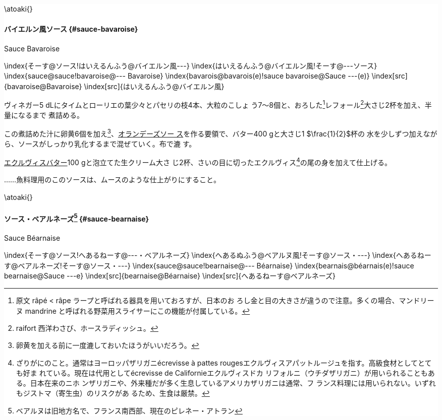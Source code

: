 


\atoaki{}

#### バイエルン風ソース {#sauce-bavaroise}

<div class="frsubenv">Sauce Bavaroise</div>

\index{そーす@ソース!はいえるんふう@バイエルン風---}
\index{はいえるんふう@バイエルン風!そーす@---ソース}
\index{sauce@sauce!bavaroise@--- Bavaroise}
\index{bavarois@bavarois(e)!sauce bavaroise@Sauce ---(e)}
\index[src]{bavaroise@Bavaroise}
\index[src]{はいえるんふう@バイエルン風}


ヴィネガー5 dLにタイムとローリエの葉少々とパセリの枝4本、大粒のこしょ
う7〜8個と、おろした[^6]レフォール[^5]大さじ2杯を加え、半量になるまで
煮詰める。

この煮詰めた汁に卵黄6個を加え[^7]、[オランデーズソー
ス](#sauce-hollandaise)を作る要領で、バター400 gと大さじ1 $\frac{1}{2}$杯の
水を少しずつ加えながら、ソースがしっかり乳化するまで混ぜていく。布で漉
す。

[エクルヴィスバター](#beurre-d-ecrevisse)100 gと泡立てた生クリーム大さ
じ2杯、さいの目に切ったエクルヴィス[^93]の尾の身を加えて仕上げる。

……魚料理用のこのソースは、ムースのような仕上がりにすること。



[^5]: raifort 西洋わさび、ホースラディッシュ。

[^6]: 原文 râpé < râpe ラープと呼ばれる器具を用いておろすが、日本のお
    ろし金と目の大きさが違うので注意。多くの場合、マンドリーヌ
    mandrine と呼ばれる野菜用スライサーにこの機能が付属している。

[^7]: 卵黄を加える前に一度漉しておいたほうがいいだろう。

[^93]: ざりがにのこと。通常はヨーロッパザリガニécrevisse à pattes
    rougesエクルヴィスアパットルージュを指す。高級食材としてとても好ま
    れている。現在は代用としてécrevisse de Californieエクルヴィスドカ
    リフォルニ（ウチダザリガニ）が用いられることもある。日本在来のニホ
    ンザリガニや、外来種だが多く生息しているアメリカザリガニは通常、フ
    ランス料理には用いられない。いずれもジストマ（寄生虫）のリスクがあ
    るため、生食は厳禁。





\atoaki{}

#### ソース・ベアルネーズ[^8] {#sauce-bearnaise}

<div class="frsubenv">Sauce Béarnaise</div>



\index{そーす@ソース!へあるねーす@---・ベアルネーズ}
\index{へあるぬふう@ベアルヌ風!そーす@ソース・---}
\index{へあるねーす@ベアルネーズ!そーす@ソース・---}
\index{sauce@sauce!bearnaise@--- Béarnaise}
\index{bearnais@béarnais(e)!sauce bearnaise@Sauce ---e}
\index[src]{bearnaise@Béarnaise}
\index[src]{へあるねーす@ベアルネーズ}


[^1]: ナポレオン軍の元帥、ルイ・ガブリエル・スーシェ Louis-Gabriel
[^1bis]: ポシェは通常、沸騰させない程度の温度で茹でること、だが、ここ
[^1bis2]: ポシェと同様に丸鶏をブレゼという「仕立て」に調理したものを想定
[^97]: homard ロブスターのこと。なお高級料理では800〜900 g程度の大きなものが好んで使用される。。
[^2]: escalopper （エスカロペ）。エスカロップ、すなわち厚さ1〜2 cm程度
[^3]: オマール・アメリケーヌという料理の由来は諸説あるが、19世紀フラン
[^4]: 夜明けの光、曙光のこと。オーロラの意味もあるため、日本では「オー
[^8]: ベアルヌは旧地方名で、フランス南西部、現在のピレネー・アトラン
[^10]: 19世紀後半、パリで有名レストラン「ヴォワザン」の料理長を務めた
[^11]: ソース・フォイヨの名称は、19世紀〜20世紀初頭にパリにあったレス
[^13]: パリ東部、セーヌ川左岸にある地名。かつては荷揚げ港があり、19世
[^14]: バタルドは「雑種の、中間の」の意。卵黄とバターだけでとろみを付
[^15]: [魚料理用ソース・アシェ](#sauce-hachee-maigre)訳注参照。
[^16]: 本書には、日本でもかつて有名だった、エシャロットのみじん切りを
[^16bis]: ソース・ボヌフォワの名称は、19世紀中頃にあったレストランの名
[^17]: julienne （ジュリエーヌ）。
[^18]: étuver エチュヴェ。本来は油脂とごく少量の水分を加えて弱火で蒸し
[^19]: dépouiller デプイエ ≒ écumer エキュメ。
[^20]: 小舟の漕ぎ手、の意。
[^21]: カトリックの[枢機卿](-すうききよう)（カルディナル）の衣が伝
[^30]: tourner トゥルネ。原義は「回す」。包丁を動かさずに材料の方を回
[^22]: 料理および製菓では生クリームをホイップしたクレーム・シャンティイが
[^22bis]: むしろ、初版から掲載されている冷製ソースの[ソース・シャンティ
[^23]: 料理において通常、シャトーブリヤンは牛フィレの中心部分を3 cm程度
[^24]: 本書では「仔牛の茶色いジュ」のレシピは掲載されているが、仔牛の
[^25]: 粘度の高いソースなどを布で漉す方法については、[ヴルテ](#veloute)訳
[^26]: フランスの生クリームについては[ソース・シュプレー
[^28]: 夜明け、曙光の意。
[^29]: infuser アンフュゼ。煮出す、煎じる、の意。
[^31]: 緑の野原、草原、の意。
[^32]: 日本語では鶏と一言で済ませるが、フランス語では poussin プサン
[^33]: 19世紀フランスの作家フレデリック・スリエ Frédéric Soulié （1800〜
[^34]: pumprenelle パンプルネル、和名ワレモコウ。
[^35]: 明記されていないが、この時点で白ワインは沸かしておく。
[^36]: infuser アンフュゼ。
[^37]: pocher 原則的には、沸騰しない程度の温度で加熱調理すること。この
[^38]: 粘度や濃度の高いソースを漉す方法については[ヴルテ](#veloute)訳注参照。
[^39]: 乳酸醗酵させた濃度の高い生クリーム。詳しくは[ソース・シュプレーム](#sauce-supreme)訳注参照。
[^40]: 小海老のこと。フランスでよく料理に用いられるのは生の状態で甲殻
[^41]: パセリには根パセリpersil tubéreux（ペルスィチュベルー）といって
[^42]: dégraisser （デグレセ）。
[^46]: カレーは植民地インドの料理としてイギリスに伝わり、18世紀にはC&B
[^43]: 原文ciseler シズレ。鋭利な刃物でみじん切りにすること、スライス
[^44]: 外交官風、の意。繊細で豪華な仕立ての料理に付けられる名称。
[^45]: relevé （ルルヴェ）。17世紀〜19世紀前半ににスタイルとして完成し
[^47]: étuver エチュヴェ。
[^48]: concasser コンカセ。
[^49]: blanchir ブランシール。
[^50]: ヨモギ科のハーブ。詳しくは茶色い派生ソースの[ソース・シャスー
[^51]: 日本語で「すぐりの実」のことだが、こんにちでは「黒すぐり」の方
[^52]: à l'anglaise （アラングレーズ）。通常は塩適量を加えた湯でボイルすることを指す。
[^53]: 一般的なフサスグリであれば白系統の「未熟果」を用いるということと解釈される。
[^54]: ニューヨーク発祥の朝食メニューとして知られるエッグ・ベネディク
[^55]: noisette ロースの中心部分を円筒形に切り出して調理したもの。
[^56]: 原書でも用いられている語paprikaパプリカはハンガリー語。唐辛子、
[^57]: pocher < poche ポシュ（ポケット）、からの派生語。ポーチドエッグ
[^58]: 象牙、の意。
[^58bis]: pocher （ポシェ）。
[^59]: すなわち、布で漉すところまで。
[^60]: 魚の場合は、クールブイヨンを用いてやや低めの温度で煮たもの。[魚
[^61]: 19世紀、7月王政期の国王ルイ・フィリップの第3子、フランソワ・ド
[^62]: 18世紀末〜19世紀初頭にかけて活躍したフランスを代表する料理人の
[^63]: カレームの未完の大著『19世紀フランス料理』第3巻に、このソースの
[^64]: 現在のラトビア東北部からエストニア南部にかけての古い地域名、い
[^65]: monter au beurre バターでモンテする。
[^66]: étuver au beurre バターでエチュヴェする。
[^67]: julienne ジュリエンヌ
[^68]: turbotin < turbo チュルボ。鰈の近縁種。
[^69]: barbue 鰈の近縁種。
[^70]: シチリアの南方に位置するマルタ島を中心とした国、マルタはオレン
[^71]: zeste ゼスト。
[^72]: marinier/marinière < mare ラテン語「海」から派生した語。貝や
[^73]: 卵黄でとろみ付けをする場合、あらかじめ生クリームあるいは茹で汁
[^74]: 水夫風、船員風、の意。
[^75]: 料理、ガルニチュールとして供するマッシュルームは、トゥルネといっ
[^76]: cayenne 唐辛子の1品種。日本で一般的なカエンペッパーよりは辛さが
[^77]: これを用意している段階で、上述のトゥルネを行なう。常識的なこと
[^78]: glacer au beurre（グラセオブール）。バターでグラセする、と表現する調理現